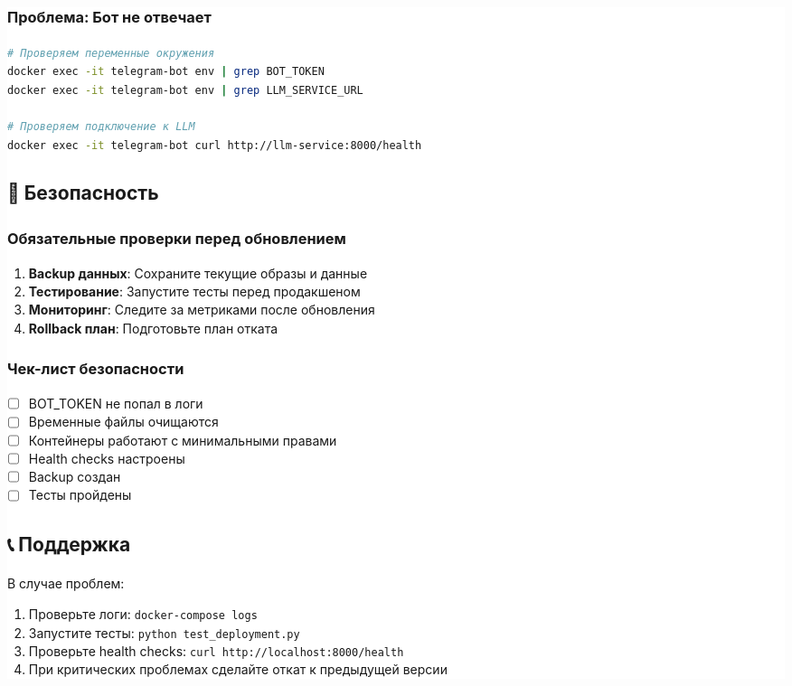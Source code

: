 ### Проблема: Бот не отвечает

```bash
# Проверяем переменные окружения
docker exec -it telegram-bot env | grep BOT_TOKEN
docker exec -it telegram-bot env | grep LLM_SERVICE_URL

# Проверяем подключение к LLM
docker exec -it telegram-bot curl http://llm-service:8000/health
```

## 🔐 Безопасность

### Обязательные проверки перед обновлением

1. **Backup данных**: Сохраните текущие образы и данные
2. **Тестирование**: Запустите тесты перед продакшеном
3. **Мониторинг**: Следите за метриками после обновления
4. **Rollback план**: Подготовьте план отката

### Чек-лист безопасности

- [ ] BOT_TOKEN не попал в логи
- [ ] Временные файлы очищаются
- [ ] Контейнеры работают с минимальными правами
- [ ] Health checks настроены
- [ ] Backup создан
- [ ] Тесты пройдены

## 📞 Поддержка

В случае проблем:
1. Проверьте логи: `docker-compose logs`
2. Запустите тесты: `python test_deployment.py`
3. Проверьте health checks: `curl http://localhost:8000/health`
4. При критических проблемах сделайте откат к предыдущей версии 